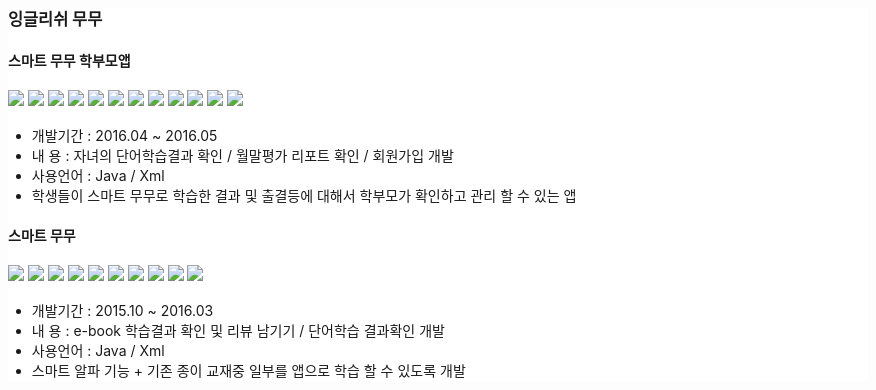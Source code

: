 
### 잉글리쉬 무무
#### 스마트 무무 학부모앱

<img src="%EB%AC%B4%EB%AC%B4/moumou_parent_1.png" width="160"/> <img src="%EB%AC%B4%EB%AC%B4/moumou_parent_2.png" width="160"/> <img src="%EB%AC%B4%EB%AC%B4/moumou_parent_3.png" width="160"/> <img src="%EB%AC%B4%EB%AC%B4/moumou_parent_4.png" width="160"/> <img src="%EB%AC%B4%EB%AC%B4/moumou_parent_5.png" width="160"/> <img src="%EB%AC%B4%EB%AC%B4/moumou_parent_6.png" width="160"/>
<img src="%EB%AC%B4%EB%AC%B4/moumou_parent_7.png" width="160"/> <img src="%EB%AC%B4%EB%AC%B4/moumou_parent_8.png" width="160"/> <img src="%EB%AC%B4%EB%AC%B4/moumou_parent_9.png" width="160"/> <img src="%EB%AC%B4%EB%AC%B4/moumou_parent_10.png" width="160"/> <img src="%EB%AC%B4%EB%AC%B4/moumou_parent_11.png" width="160"/> <img src="%EB%AC%B4%EB%AC%B4/moumou_parent_12.png" width="160"/>

* 개발기간 : 2016.04 ~ 2016.05
* 내   용 : 자녀의 단어학습결과 확인 / 월말평가 리포트 확인 / 회원가입 개발
* 사용언어 : Java / Xml
* 학생들이 스마트 무무로 학습한 결과 및 출결등에 대해서 학부모가 확인하고 관리 할 수 있는 앱


#### 스마트 무무

<img src="%EB%AC%B4%EB%AC%B4/moumou_ebook_1.png" width="240"/> <img src="%EB%AC%B4%EB%AC%B4/moumou_ebook_2.png" width="240"/> <img src="%EB%AC%B4%EB%AC%B4/moumou_ebook_3.png" width="240"/>
<img src="%EB%AC%B4%EB%AC%B4/moumou_words_1.png" width="240"/> <img src="%EB%AC%B4%EB%AC%B4/moumou_words_2.png" width="240"/> <img src="%EB%AC%B4%EB%AC%B4/moumou_words_3.png" width="240"/>
<img src="%EB%AC%B4%EB%AC%B4/moumou_words_4.png" width="240"/> <img src="%EB%AC%B4%EB%AC%B4/moumou_words_5.png" width="240"/> <img src="%EB%AC%B4%EB%AC%B4/moumou_words_6.png" width="240"/>
<img src="%EB%AC%B4%EB%AC%B4/moumou_words_7.png" width="240"/>

* 개발기간 : 2015.10 ~ 2016.03
* 내   용 : e-book 학습결과 확인 및 리뷰 남기기 / 단어학습 결과확인 개발
* 사용언어 : Java / Xml
* 스마트 알파 기능 + 기존 종이 교재중 일부를 앱으로 학습 할 수 있도록 개발
